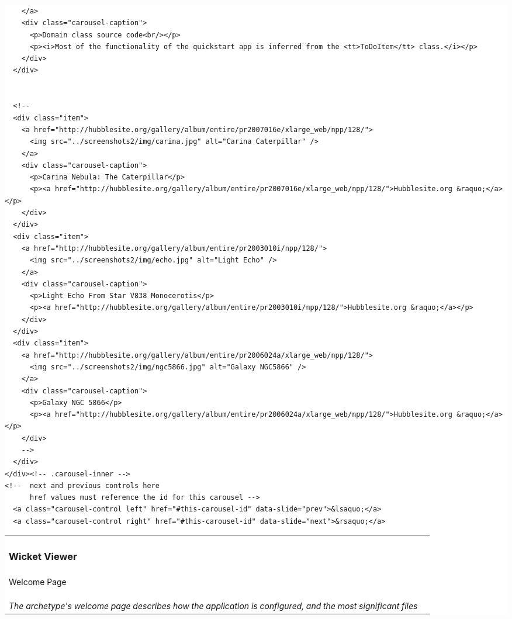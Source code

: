         </a>
        <div class="carousel-caption">
          <p>Domain class source code<br/></p>
          <p><i>Most of the functionality of the quickstart app is inferred from the <tt>ToDoItem</tt> class.</i></p>
        </div>
      </div>
      
      
      <!--
      <div class="item">
        <a href="http://hubblesite.org/gallery/album/entire/pr2007016e/xlarge_web/npp/128/">
          <img src="../screenshots2/img/carina.jpg" alt="Carina Caterpillar" />
        </a>
        <div class="carousel-caption">
          <p>Carina Nebula: The Caterpillar</p>
          <p><a href="http://hubblesite.org/gallery/album/entire/pr2007016e/xlarge_web/npp/128/">Hubblesite.org &raquo;</a></p>
        </div>
      </div>
      <div class="item">
        <a href="http://hubblesite.org/gallery/album/entire/pr2003010i/npp/128/">
          <img src="../screenshots2/img/echo.jpg" alt="Light Echo" />
        </a>
        <div class="carousel-caption">
          <p>Light Echo From Star V838 Monocerotis</p>
          <p><a href="http://hubblesite.org/gallery/album/entire/pr2003010i/npp/128/">Hubblesite.org &raquo;</a></p>
        </div>
      </div>
      <div class="item">
        <a href="http://hubblesite.org/gallery/album/entire/pr2006024a/xlarge_web/npp/128/">
          <img src="../screenshots2/img/ngc5866.jpg" alt="Galaxy NGC5866" />
        </a>
        <div class="carousel-caption">
          <p>Galaxy NGC 5866</p>
          <p><a href="http://hubblesite.org/gallery/album/entire/pr2006024a/xlarge_web/npp/128/">Hubblesite.org &raquo;</a></p>
        </div>
        -->
      </div>
    </div><!-- .carousel-inner -->
    <!--  next and previous controls here
          href values must reference the id for this carousel -->
      <a class="carousel-control left" href="#this-carousel-id" data-slide="prev">&lsaquo;</a>
      <a class="carousel-control right" href="#this-carousel-id" data-slide="next">&rsaquo;</a>
  </div>
  


<table>
  <tr><td span=2><h3>Wicket Viewer</h3></td></tr>
  <tr>
    <td>Welcome Page<br/><br/><i>The archetype's welcome page describes how the application is configured, and the most significant files</i></td>
    <td>